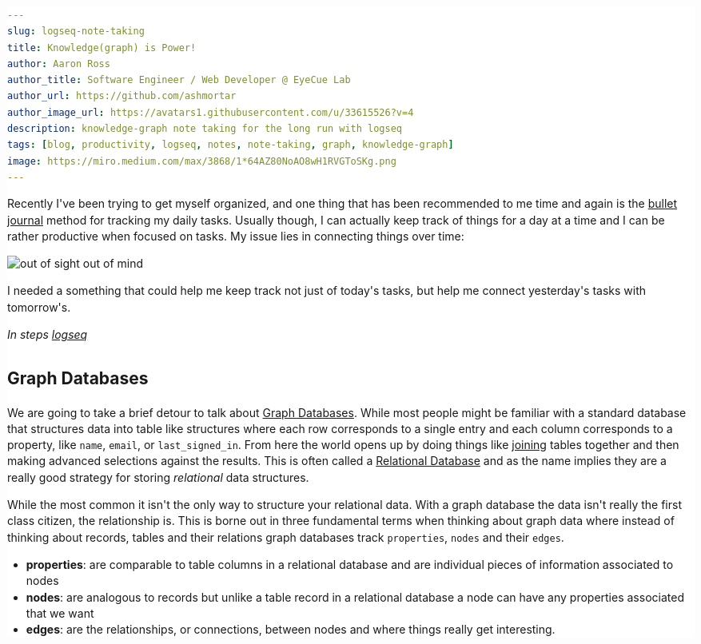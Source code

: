 ```yaml
---
slug: logseq-note-taking
title: Knowledge(graph) is Power!
author: Aaron Ross
author_title: Software Engineer / Web Developer @ EyeCue Lab
author_url: https://github.com/ashmortar
author_image_url: https://avatars1.githubusercontent.com/u/33615526?v=4
description: knowledge-graph note taking for the long run with logseq
tags: [blog, productivity, logseq, notes, note-taking, graph, knowledge-graph]
image: https://miro.medium.com/max/3868/1*64AZ80NoAO8wH1RVGToSKg.png
---
```


Recently I've been trying to get myself organized, and one thing that has been recommended to me time and again is the [bullet journal](https://bulletjournal.com/) method for tracking my daily tasks. Usually though, I can actually keep track of things for a day at a time and I can be rather productive when focused on tasks. My issue lies in connecting things over time:

<img
  alt="out of sight out of mind"
  width="100%"
  src="https://ashmortar.io/img/out_of_sight.jpg"
/>

I needed a something that could help me keep track not just of today's tasks, but help me connect yesterday's tasks with tomorrow's.

_In steps [logseq](https://logseq.com)_



## Graph Databases

We are going to take a brief detour to talk about [Graph Databases](https://en.wikipedia.org/wiki/Graph_database). While most people might be familiar with a standard database that structures data into table like structures where each row corresponds to a single entry and each column corresponds to a property, like `name`, `email`, or `last_signed_in`. From here the world opens up by doing things like [joining](<https://en.wikipedia.org/wiki/Join_(SQL)>) tables together and then making advanced selections against the results. This is often called a [Relational Database](https://www.oracle.com/database/what-is-a-relational-database/) and as the name implies they are a really good strategy for storing _relational_ data structures.

While the most common it isn't the only way to structure your relational data. With a graph database the data isn't really the first class citizen, the relationship is. This is borne out in three fundamental terms when thinking about graph data where instead of thinking about records, tables and their relations graph databases track `properties`, `nodes` and their `edges`.

- **properties**: are comparable to table columns in a relational database and are individual pieces of information associated to nodes
- **nodes**: are analogous to records but unlike a table record in a relational database a node can have any properties associated that we want
- **edges**: are the relationships, or connections, between nodes and where things really get interesting.
